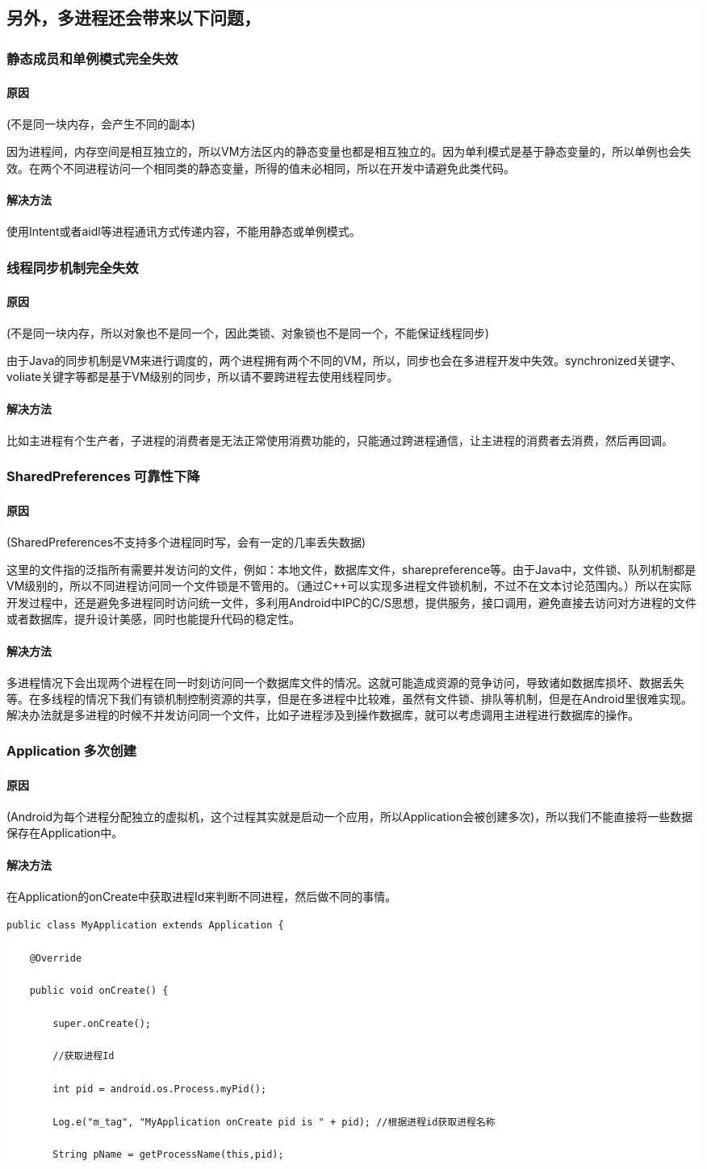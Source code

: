 ## 另外，多进程还会带来以下问题，

###   静态成员和单例模式完全失效

#### 原因

(不是同一块内存，会产生不同的副本)

因为进程间，内存空间是相互独立的，所以VM方法区内的静态变量也都是相互独立的。因为单利模式是基于静态变量的，所以单例也会失效。在两个不同进程访问一个相同类的静态变量，所得的值未必相同，所以在开发中请避免此类代码。

#### 解决方法

使用Intent或者aidl等进程通讯方式传递内容，不能用静态或单例模式。

###   线程同步机制完全失效

#### 原因
(不是同一块内存，所以对象也不是同一个，因此类锁、对象锁也不是同一个，不能保证线程同步)

由于Java的同步机制是VM来进行调度的，两个进程拥有两个不同的VM，所以，同步也会在多进程开发中失效。synchronized关键字、voliate关键字等都是基于VM级别的同步，所以请不要跨进程去使用线程同步。

#### 解决方法

比如主进程有个生产者，子进程的消费者是无法正常使用消费功能的，只能通过跨进程通信，让主进程的消费者去消费，然后再回调。

###   SharedPreferences 可靠性下降

#### 原因
(SharedPreferences不支持多个进程同时写，会有一定的几率丢失数据)

这里的文件指的泛指所有需要并发访问的文件，例如：本地文件，数据库文件，sharepreference等。由于Java中，文件锁、队列机制都是VM级别的，所以不同进程访问同一个文件锁是不管用的。（通过C++可以实现多进程文件锁机制，不过不在文本讨论范围内。）所以在实际开发过程中，还是避免多进程同时访问统一文件，多利用Android中IPC的C/S思想，提供服务，接口调用，避免直接去访问对方进程的文件或者数据库，提升设计美感，同时也能提升代码的稳定性。

#### 解决方法

多进程情况下会出现两个进程在同一时刻访问同一个数据库文件的情况。这就可能造成资源的竞争访问，导致诸如数据库损坏、数据丢失等。在多线程的情况下我们有锁机制控制资源的共享，但是在多进程中比较难，虽然有文件锁、排队等机制，但是在Android里很难实现。解决办法就是多进程的时候不并发访问同一个文件，比如子进程涉及到操作数据库，就可以考虑调用主进程进行数据库的操作。	

###  Application 多次创建

#### 原因

(Android为每个进程分配独立的虚拟机，这个过程其实就是启动一个应用，所以Application会被创建多次)，所以我们不能直接将一些数据保存在Application中。
 
#### 解决方法

在Application的onCreate中获取进程Id来判断不同进程，然后做不同的事情。
```
public class MyApplication extends Application {

	@Override
	
	public void onCreate() {
	
		super.onCreate();
		
		//获取进程Id
		
		int pid = android.os.Process.myPid();
		
		Log.e("m_tag", "MyApplication onCreate pid is " + pid); //根据进程id获取进程名称
		
		String pName = getProcessName(this,pid);
```